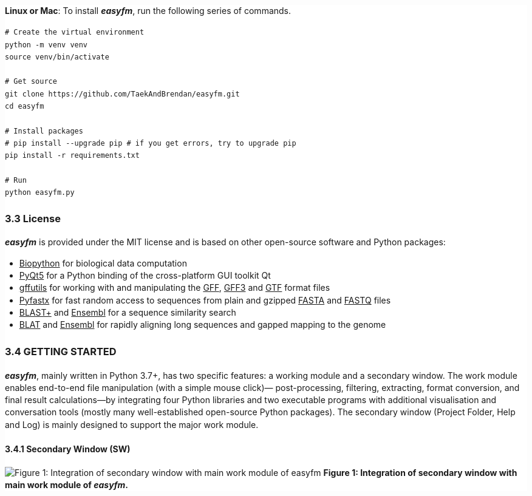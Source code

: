 **Linux or Mac**: To install **_easyfm_**, run the following series of commands.

~~~
# Create the virtual environment
python -m venv venv 
source venv/bin/activate

# Get source
git clone https://github.com/TaekAndBrendan/easyfm.git
cd easyfm

# Install packages
# pip install --upgrade pip # if you get errors, try to upgrade pip 
pip install -r requirements.txt 

# Run
python easyfm.py
~~~

### 3.3 License

**_easyfm_** is provided under the MIT license and is based on other open-source software and Python packages:

* [Biopython](https://biopython.org/wiki/Documentation)  for biological data computation
* [PyQt5](https://pypi.org/project/PyQt5/) for a Python binding of the cross-platform GUI toolkit Qt
* [gffutils](https://github.com/daler/gffutils) for working with and manipulating the [GFF](https://seqan.readthedocs.io/en/master/Tutorial/InputOutput/GffAndGtfIO.html), [GFF3](https://github.com/The-Sequence-Ontology/Specifications/blob/master/gff3.md) and [GTF](https://biocorecrg.github.io/PhD_course/gtf_format.html) format files
* [Pyfastx](https://github.com/lmdu/pyfastx) for fast random access to sequences from plain and gzipped [FASTA](https://www.maplesoft.com/support/help/Maple/view.aspx?path=Formats/FASTA) and [FASTQ](https://www.maplesoft.com/support/help/maple/view.aspx?path=Formats%2FFASTQ) files
* [BLAST+](https://blast.ncbi.nlm.nih.gov/Blast.cgi?CMD=Web&PAGE_TYPE=BlastDocs&DOC_TYPE=Download) and [Ensembl](https://m.ensembl.org/info/docs/webcode/mirror/tools/blast.html) for a sequence similarity search
* [BLAT](https://genome.ucsc.edu/goldenPath/help/blatSpec.html) and [Ensembl](https://m.ensembl.org/info/docs/webcode/mirror/tools/blast.html) for rapidly aligning long sequences and gapped mapping to the genome

### 3.4 GETTING STARTED

**_easyfm_**, mainly written in Python 3.7+, has two specific features: a working module and a secondary window. The work module enables end-to-end file manipulation (with a simple mouse click)— post-processing, filtering, extracting, format conversion, and final result calculations—by integrating four Python libraries and two executable programs with additional visualisation and conversation tools (mostly many well-established open-source Python packages). The secondary window (Project Folder, Help and Log) is mainly designed to support the major work module.

#### 3.4.1 Secondary Window (SW)
![Figure 1: Integration of secondary window with main work module of easyfm](./readmeimg/figure1.png)
**Figure 1: Integration of secondary window with main work module of _easyfm_.**

